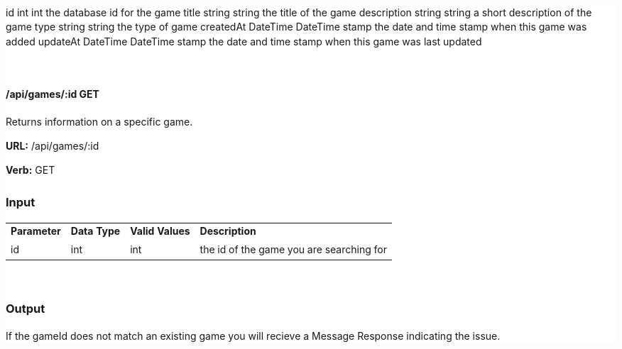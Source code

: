 <td>id</td>
<td>int</td>
<td>int</td>
<td>the database id for the game</td>
</tr>
<tr>
<td>title</td>
<td>string</td>
<td>string</td>
<td>the title of the game</td>
</tr>
<tr>
<td>description</td>
<td>string</td>
<td>string</td>
<td>a short description of the game</td>
</tr>
<tr>
<td>type</td>
<td>string</td>
<td>string</td>
<td>the type of game</td>
</tr>
<tr>
<td>createdAt</td>
<td>DateTime</td>
<td>DateTime stamp</td>
<td>the date and time stamp when this game was added</td>
</tr>
<tr>
<td>updateAt</td>
<td>DateTime</td>
<td>DateTime stamp</td>
<td>the date and time stamp when this game was last updated</td>
</tr>
</tbody>
</table>
<p>&nbsp;</p>
<h4>/api/games/:id GET</h4>
<p>Returns information on a specific game.</p>
<p><strong>URL:</strong> /api/games/:id</p>
<p><strong>Verb:</strong>&nbsp;GET</p>
<h3>Input</h3>
<table>
<tbody>
<tr>
<td><strong>Parameter</strong></td>
<td><strong>Data Type</strong></td>
<td><strong>Valid Values</strong></td>
<td><strong>Description</strong></td>
</tr>
<tr>
<td>id</td>
<td>int</td>
<td>int</td>
<td>the id of the game you are searching for</td>
</tr>
</tbody>
</table>
<p>&nbsp;&nbsp;</p>
<h3>Output</h3>
<p>If the gameId does not match an existing game you will recieve a Message Response indicating the issue.&nbsp;</p>